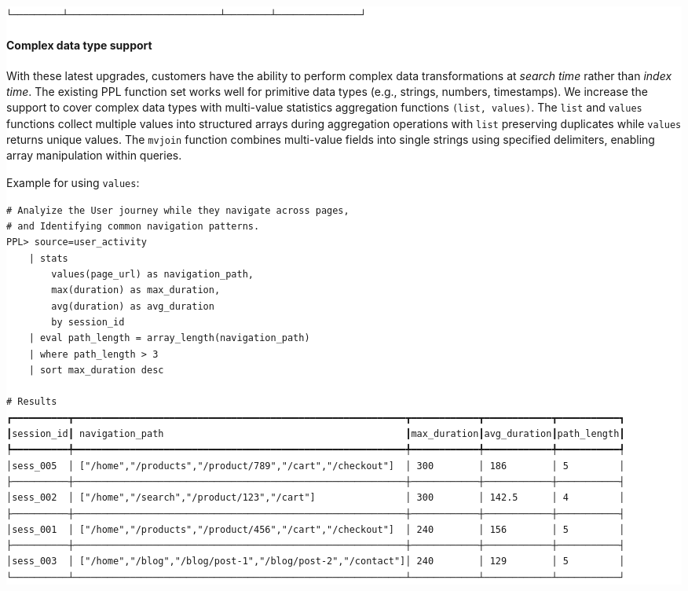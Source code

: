 ```
└─────────┴───────────────────────────┴────────┴───────────────┘
```


#### Complex data type support
With these latest upgrades, customers have the ability to perform complex data transformations at *search time* rather than *index time*. The existing PPL function set works well for primitive data types (e.g., strings, numbers, timestamps). We increase the support to cover complex data types with multi-value statistics aggregation functions `(list, values)`. The  `list` and `values` functions collect multiple values into structured arrays during aggregation operations with `list` preserving duplicates while `values `returns unique values. The `mvjoin` function combines multi-value fields into single strings using specified delimiters, enabling array manipulation within queries.

Example for using `values`:

```
# Analyize the User journey while they navigate across pages, 
# and Identifying common navigation patterns.
PPL> source=user_activity 
    | stats 
        values(page_url) as navigation_path,
        max(duration) as max_duration,
        avg(duration) as avg_duration
        by session_id
    | eval path_length = array_length(navigation_path)
    | where path_length > 3
    | sort max_duration desc

# Results
┏━━━━━━━━━━┳━━━━━━━━━━━━━━━━━━━━━━━━━━━━━━━━━━━━━━━━━━━━━━━━━━━━━━━━━━━┳━━━━━━━━━━━━┳━━━━━━━━━━━━┳━━━━━━━━━━━┓
┃session_id┃ navigation_path                                           ┃max_duration┃avg_duration┃path_length┃
┡━━━━━━━━━━╇━━━━━━━━━━━━━━━━━━━━━━━━━━━━━━━━━━━━━━━━━━━━━━━━━━━━━━━━━━━╇━━━━━━━━━━━━╇━━━━━━━━━━━━╇━━━━━━━━━━━┩
│sess_005  │ ["/home","/products","/product/789","/cart","/checkout"]  │ 300        │ 186        │ 5         │
├──────────┼───────────────────────────────────────────────────────────┼────────────┼────────────┼───────────┤
│sess_002  │ ["/home","/search","/product/123","/cart"]                │ 300        │ 142.5      │ 4         │
├──────────┼───────────────────────────────────────────────────────────┼────────────┼────────────┼───────────┤
│sess_001  │ ["/home","/products","/product/456","/cart","/checkout"]  │ 240        │ 156        │ 5         │
├──────────┼───────────────────────────────────────────────────────────┼────────────┼────────────┼───────────┤
│sess_003  │ ["/home","/blog","/blog/post-1","/blog/post-2","/contact"]│ 240        │ 129        │ 5         │
└──────────┴───────────────────────────────────────────────────────────┴────────────┴────────────┴───────────┘
```
